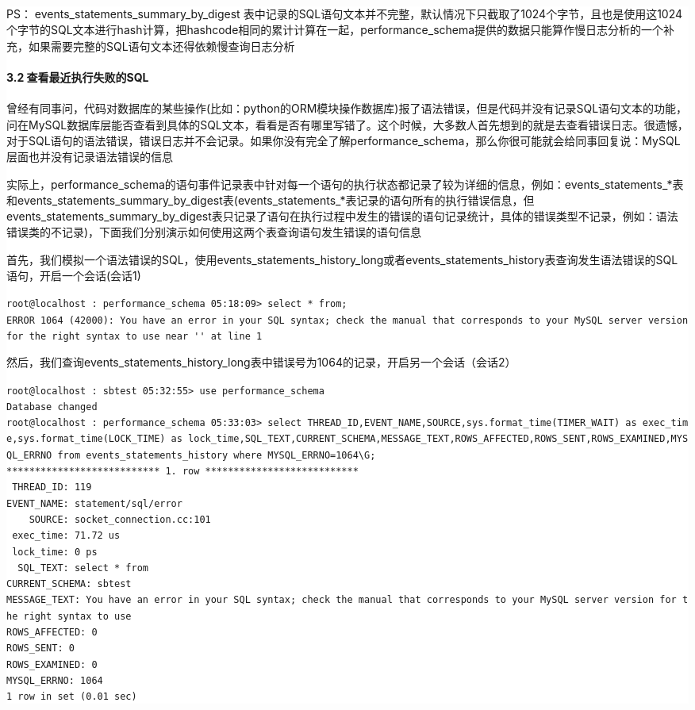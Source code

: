 

PS： events_statements_summary_by_digest 表中记录的SQL语句文本并不完整，默认情况下只截取了1024个字节，且也是使用这1024个字节的SQL文本进行hash计算，把hashcode相同的累计计算在一起，performance_schema提供的数据只能算作慢日志分析的一个补充，如果需要完整的SQL语句文本还得依赖慢查询日志分析



#### **3.2 查看最近执行失败的SQL**



曾经有同事问，代码对数据库的某些操作(比如：python的ORM模块操作数据库)报了语法错误，但是代码并没有记录SQL语句文本的功能，问在MySQL数据库层能否查看到具体的SQL文本，看看是否有哪里写错了。这个时候，大多数人首先想到的就是去查看错误日志。很遗憾，对于SQL语句的语法错误，错误日志并不会记录。如果你没有完全了解performance_schema，那么你很可能就会给同事回复说：MySQL层面也并没有记录语法错误的信息

 

实际上，performance_schema的语句事件记录表中针对每一个语句的执行状态都记录了较为详细的信息，例如：events_statements_*表和events_statements_summary_by_digest表(events_statements_*表记录的语句所有的执行错误信息，但events_statements_summary_by_digest表只记录了语句在执行过程中发生的错误的语句记录统计，具体的错误类型不记录，例如：语法错误类的不记录)，下面我们分别演示如何使用这两个表查询语句发生错误的语句信息



首先，我们模拟一个语法错误的SQL，使用events_statements_history_long或者events_statements_history表查询发生语法错误的SQL语句，开启一个会话(会话1)



```
root@localhost : performance_schema 05:18:09> select * from;
ERROR 1064 (42000): You have an error in your SQL syntax; check the manual that corresponds to your MySQL server version for the right syntax to use near '' at line 1
```



然后，我们查询events_statements_history_long表中错误号为1064的记录，开启另一个会话（会话2）



```
root@localhost : sbtest 05:32:55> use performance_schema
Database changed
root@localhost : performance_schema 05:33:03> select THREAD_ID,EVENT_NAME,SOURCE,sys.format_time(TIMER_WAIT) as exec_time,sys.format_time(LOCK_TIME) as lock_time,SQL_TEXT,CURRENT_SCHEMA,MESSAGE_TEXT,ROWS_AFFECTED,ROWS_SENT,ROWS_EXAMINED,MYSQL_ERRNO from events_statements_history where MYSQL_ERRNO=1064\G;
*************************** 1. row ***************************
 THREAD_ID: 119
EVENT_NAME: statement/sql/error
    SOURCE: socket_connection.cc:101
 exec_time: 71.72 us
 lock_time: 0 ps
  SQL_TEXT: select * from
CURRENT_SCHEMA: sbtest
MESSAGE_TEXT: You have an error in your SQL syntax; check the manual that corresponds to your MySQL server version for the right syntax to use
ROWS_AFFECTED: 0
ROWS_SENT: 0
ROWS_EXAMINED: 0
MYSQL_ERRNO: 1064
1 row in set (0.01 sec)
```
